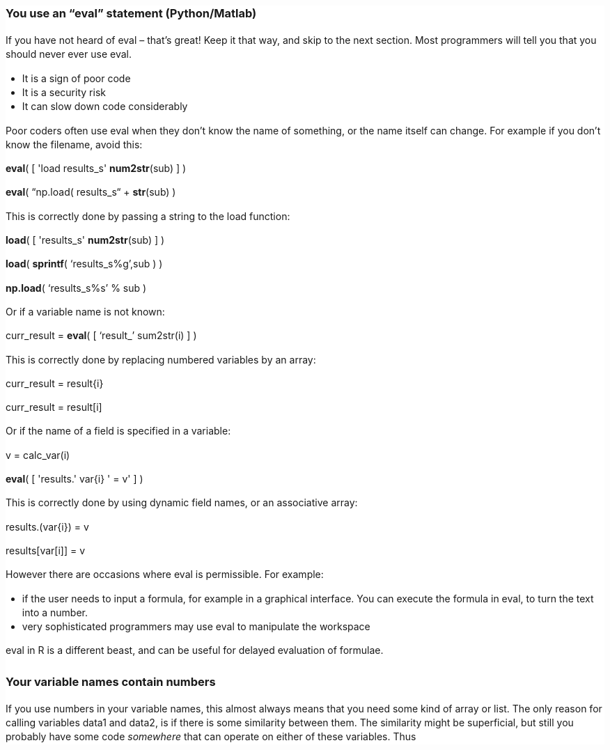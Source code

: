 ### You use an “eval” statement (Python/Matlab)

If you have not heard of eval – that’s great! Keep it that way, and skip to the next section. Most programmers will tell you that you should never ever use eval.

-   It is a sign of poor code
-   It is a security risk
-   It can slow down code considerably

Poor coders often use eval when they don’t know the name of something, or the name itself can change. For example if you don’t know the filename, avoid this:

**eval**( [ 'load results_s' **num2str**(sub) ] )

**eval**( “np.load( results_s“ + **str**(sub) )

This is correctly done by passing a string to the load function:

**load**( [ 'results_s' **num2str**(sub) ] )

**load**( **sprintf**( ‘results_s%g’,sub ) )

**np.load**( ‘results_s%s’ % sub )

Or if a variable name is not known:

curr_result = **eval**( [ ‘result_’ sum2str(i) ] )

This is correctly done by replacing numbered variables by an array:

curr_result = result{i}

curr_result = result[i]

Or if the name of a field is specified in a variable:

v = calc_var(i)

**eval**( [ 'results.' var{i} ' = v' ] )

This is correctly done by using dynamic field names, or an associative array:

results.(var{i}) = v

results[var[i]] = v

However there are occasions where eval is permissible. For example:

-   if the user needs to input a formula, for example in a graphical interface. You can execute the formula in eval, to turn the text into a number.
-   very sophisticated programmers may use eval to manipulate the workspace

eval in R is a different beast, and can be useful for delayed evaluation of formulae.

### Your variable names contain numbers

If you use numbers in your variable names, this almost always means that you need some kind of array or list. The only reason for calling variables data1 and data2, is if there is some similarity between them. The similarity might be superficial, but still you probably have some code *somewhere* that can operate on either of these variables. Thus
